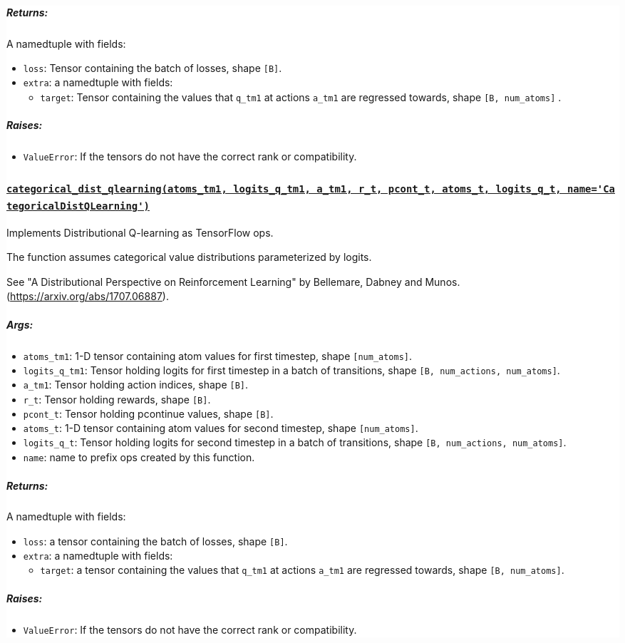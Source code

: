 ##### Returns:

  A namedtuple with fields:

  * `loss`: Tensor containing the batch of losses, shape `[B]`.
  * `extra`: a namedtuple with fields:
      * `target`:  Tensor containing the values that `q_tm1` at actions
      `a_tm1` are regressed towards, shape `[B, num_atoms]` .

##### Raises:


* `ValueError`: If the tensors do not have the correct rank or compatibility.


### [`categorical_dist_qlearning(atoms_tm1, logits_q_tm1, a_tm1, r_t, pcont_t, atoms_t, logits_q_t, name='CategoricalDistQLearning')`](https://github.com/deepmind/trfl/blob/master/trfl/dist_value_ops.py?l=74)

Implements Distributional Q-learning as TensorFlow ops.

The function assumes categorical value distributions parameterized by logits.

See "A Distributional Perspective on Reinforcement Learning" by Bellemare,
Dabney and Munos. (https://arxiv.org/abs/1707.06887).

##### Args:


* `atoms_tm1`: 1-D tensor containing atom values for first timestep,
    shape `[num_atoms]`.
* `logits_q_tm1`: Tensor holding logits for first timestep in a batch of
    transitions, shape `[B, num_actions, num_atoms]`.
* `a_tm1`: Tensor holding action indices, shape `[B]`.
* `r_t`: Tensor holding rewards, shape `[B]`.
* `pcont_t`: Tensor holding pcontinue values, shape `[B]`.
* `atoms_t`: 1-D tensor containing atom values for second timestep,
    shape `[num_atoms]`.
* `logits_q_t`: Tensor holding logits for second timestep in a batch of
    transitions, shape `[B, num_actions, num_atoms]`.
* `name`: name to prefix ops created by this function.

##### Returns:

  A namedtuple with fields:

  * `loss`: a tensor containing the batch of losses, shape `[B]`.
  * `extra`: a namedtuple with fields:
      * `target`: a tensor containing the values that `q_tm1` at actions
      `a_tm1` are regressed towards, shape `[B, num_atoms]`.

##### Raises:


* `ValueError`: If the tensors do not have the correct rank or compatibility.

